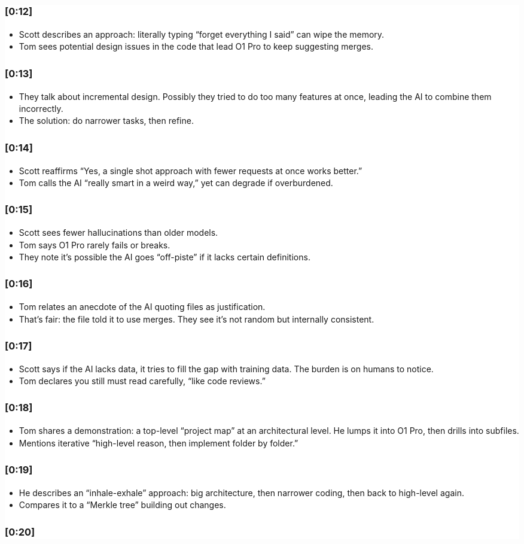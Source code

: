 ### [0:12]

- Scott describes an approach: literally typing “forget everything I said” can
  wipe the memory.
- Tom sees potential design issues in the code that lead O1 Pro to keep
  suggesting merges.

### [0:13]

- They talk about incremental design. Possibly they tried to do too many
  features at once, leading the AI to combine them incorrectly.
- The solution: do narrower tasks, then refine.

### [0:14]

- Scott reaffirms “Yes, a single shot approach with fewer requests at once works
  better.”
- Tom calls the AI “really smart in a weird way,” yet can degrade if
  overburdened.

### [0:15]

- Scott sees fewer hallucinations than older models.
- Tom says O1 Pro rarely fails or breaks.
- They note it’s possible the AI goes “off-piste” if it lacks certain
  definitions.

### [0:16]

- Tom relates an anecdote of the AI quoting files as justification.
- That’s fair: the file told it to use merges. They see it’s not random but
  internally consistent.

### [0:17]

- Scott says if the AI lacks data, it tries to fill the gap with training data.
  The burden is on humans to notice.
- Tom declares you still must read carefully, “like code reviews.”

### [0:18]

- Tom shares a demonstration: a top-level “project map” at an architectural
  level. He lumps it into O1 Pro, then drills into subfiles.
- Mentions iterative “high-level reason, then implement folder by folder.”

### [0:19]

- He describes an “inhale-exhale” approach: big architecture, then narrower
  coding, then back to high-level again.
- Compares it to a “Merkle tree” building out changes.

### [0:20]
